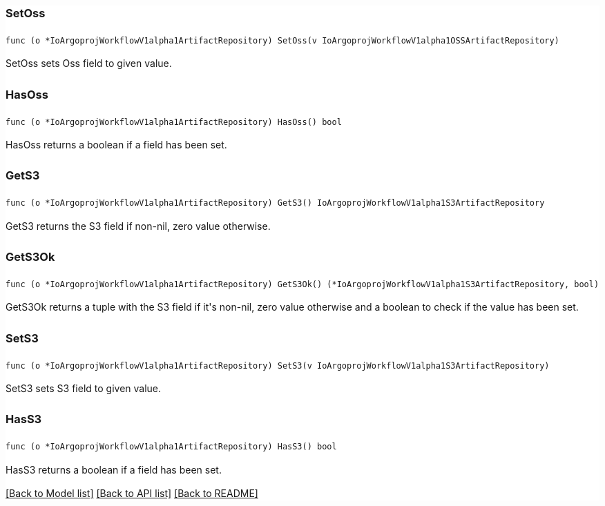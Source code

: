 ### SetOss

`func (o *IoArgoprojWorkflowV1alpha1ArtifactRepository) SetOss(v IoArgoprojWorkflowV1alpha1OSSArtifactRepository)`

SetOss sets Oss field to given value.

### HasOss

`func (o *IoArgoprojWorkflowV1alpha1ArtifactRepository) HasOss() bool`

HasOss returns a boolean if a field has been set.

### GetS3

`func (o *IoArgoprojWorkflowV1alpha1ArtifactRepository) GetS3() IoArgoprojWorkflowV1alpha1S3ArtifactRepository`

GetS3 returns the S3 field if non-nil, zero value otherwise.

### GetS3Ok

`func (o *IoArgoprojWorkflowV1alpha1ArtifactRepository) GetS3Ok() (*IoArgoprojWorkflowV1alpha1S3ArtifactRepository, bool)`

GetS3Ok returns a tuple with the S3 field if it's non-nil, zero value otherwise
and a boolean to check if the value has been set.

### SetS3

`func (o *IoArgoprojWorkflowV1alpha1ArtifactRepository) SetS3(v IoArgoprojWorkflowV1alpha1S3ArtifactRepository)`

SetS3 sets S3 field to given value.

### HasS3

`func (o *IoArgoprojWorkflowV1alpha1ArtifactRepository) HasS3() bool`

HasS3 returns a boolean if a field has been set.


[[Back to Model list]](../README.md#documentation-for-models) [[Back to API list]](../README.md#documentation-for-api-endpoints) [[Back to README]](../README.md)


